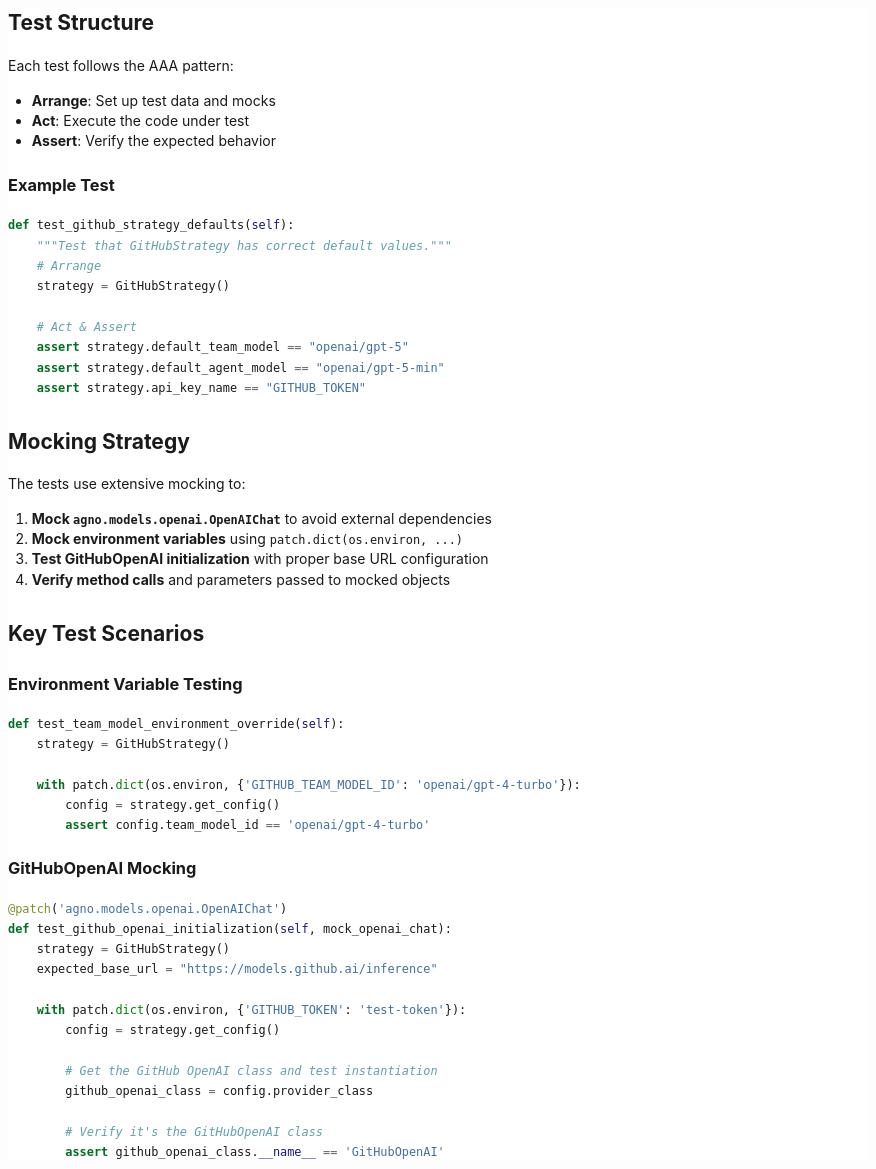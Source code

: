 ## Test Structure

Each test follows the AAA pattern:
- **Arrange**: Set up test data and mocks
- **Act**: Execute the code under test
- **Assert**: Verify the expected behavior

### Example Test

```python
def test_github_strategy_defaults(self):
    """Test that GitHubStrategy has correct default values."""
    # Arrange
    strategy = GitHubStrategy()
    
    # Act & Assert
    assert strategy.default_team_model == "openai/gpt-5"
    assert strategy.default_agent_model == "openai/gpt-5-min"
    assert strategy.api_key_name == "GITHUB_TOKEN"
```

## Mocking Strategy

The tests use extensive mocking to:

1. **Mock `agno.models.openai.OpenAIChat`** to avoid external dependencies
2. **Mock environment variables** using `patch.dict(os.environ, ...)`
3. **Test GitHubOpenAI initialization** with proper base URL configuration
4. **Verify method calls** and parameters passed to mocked objects

## Key Test Scenarios

### Environment Variable Testing

```python
def test_team_model_environment_override(self):
    strategy = GitHubStrategy()
    
    with patch.dict(os.environ, {'GITHUB_TEAM_MODEL_ID': 'openai/gpt-4-turbo'}):
        config = strategy.get_config()
        assert config.team_model_id == 'openai/gpt-4-turbo'
```

### GitHubOpenAI Mocking

```python
@patch('agno.models.openai.OpenAIChat')
def test_github_openai_initialization(self, mock_openai_chat):
    strategy = GitHubStrategy()
    expected_base_url = "https://models.github.ai/inference"
    
    with patch.dict(os.environ, {'GITHUB_TOKEN': 'test-token'}):
        config = strategy.get_config()
        
        # Get the GitHub OpenAI class and test instantiation
        github_openai_class = config.provider_class
        
        # Verify it's the GitHubOpenAI class
        assert github_openai_class.__name__ == 'GitHubOpenAI'
```
